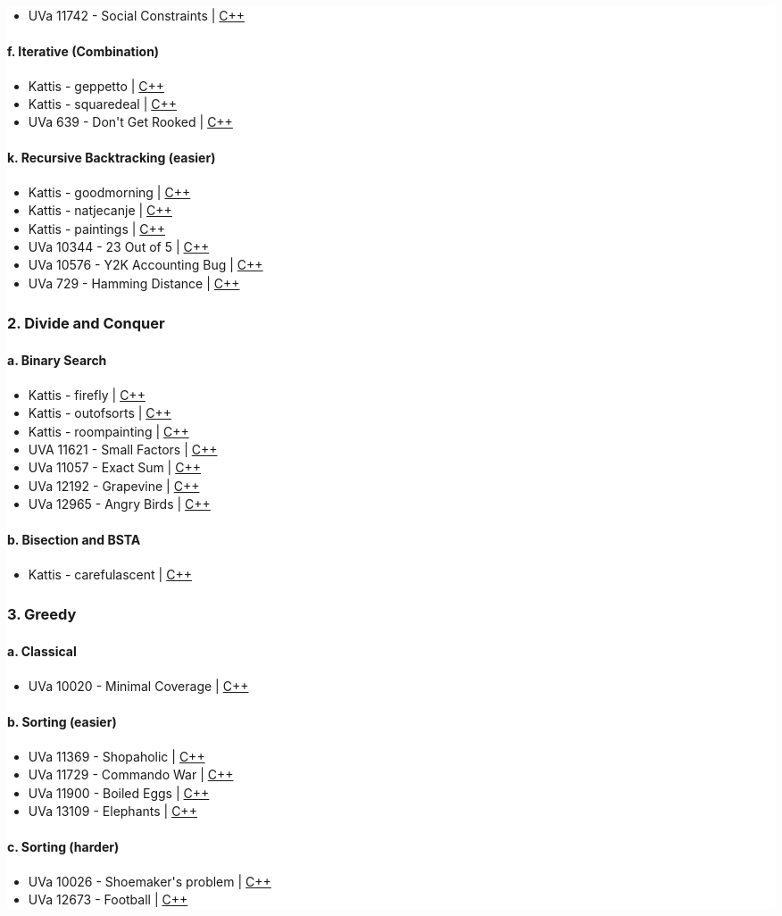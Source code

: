 * UVa 11742 - Social Constraints | [C++](./Chapter%203:%20Problem%20Solving%20Paradigms/1.%20Complete%20Search/e.%20Iterative%20(permutation)/UVa%2011742%20-%20Social%20Constraints.cpp)
#### f. Iterative (Combination)
* Kattis - geppetto | [C++](./Chapter%203:%20Problem%20Solving%20Paradigms/1.%20Complete%20Search/f.%20Iterative%20(Combination)/Kattis%20-%20geppetto.cpp)
* Kattis - squaredeal | [C++](./Chapter%203:%20Problem%20Solving%20Paradigms/1.%20Complete%20Search/f.%20Iterative%20(Combination)/Kattis%20-%20squaredeal.cpp)
* UVa 639 - Don't Get Rooked | [C++](./Chapter%203:%20Problem%20Solving%20Paradigms/1.%20Complete%20Search/f.%20Iterative%20(Combination)/UVa%20639%20-%20Don't%20Get%20Rooked.cpp)
#### k. Recursive Backtracking (easier)
* Kattis - goodmorning | [C++](./Chapter%203:%20Problem%20Solving%20Paradigms/1.%20Complete%20Search/k.%20Recursive%20Backtracking%20(easier)/Kattis%20-%20goodmorning.cpp)
* Kattis - natjecanje | [C++](./Chapter%203:%20Problem%20Solving%20Paradigms/1.%20Complete%20Search/k.%20Recursive%20Backtracking%20(easier)/Kattis%20-%20natjecanje.cpp)
* Kattis - paintings | [C++](./Chapter%203:%20Problem%20Solving%20Paradigms/1.%20Complete%20Search/k.%20Recursive%20Backtracking%20(easier)/Kattis%20-%20paintings.cpp)
* UVa 10344 - 23 Out of 5 | [C++](./Chapter%203:%20Problem%20Solving%20Paradigms/1.%20Complete%20Search/k.%20Recursive%20Backtracking%20(easier)/UVa%2010344%20-%2023%20Out%20of%205.cpp)
* UVa 10576 - Y2K Accounting Bug | [C++](./Chapter%203:%20Problem%20Solving%20Paradigms/1.%20Complete%20Search/k.%20Recursive%20Backtracking%20(easier)/UVa%2010576%20-%20Y2K%20Accounting%20Bug.cpp)
* UVa 729 - Hamming Distance | [C++](./Chapter%203:%20Problem%20Solving%20Paradigms/1.%20Complete%20Search/k.%20Recursive%20Backtracking%20(easier)/UVa%20729%20-%20Hamming%20Distance.cpp)
### 2. Divide and Conquer
#### a. Binary Search
* Kattis - firefly | [C++](./Chapter%203:%20Problem%20Solving%20Paradigms/2.%20Divide%20and%20Conquer/a.%20Binary%20Search/Kattis%20-%20firefly.cpp)
* Kattis - outofsorts | [C++](./Chapter%203:%20Problem%20Solving%20Paradigms/2.%20Divide%20and%20Conquer/a.%20Binary%20Search/Kattis%20-%20outofsorts.cpp)
* Kattis - roompainting | [C++](./Chapter%203:%20Problem%20Solving%20Paradigms/2.%20Divide%20and%20Conquer/a.%20Binary%20Search/Kattis%20-%20roompainting.cpp)
* UVA 11621 - Small Factors | [C++](./Chapter%203:%20Problem%20Solving%20Paradigms/2.%20Divide%20and%20Conquer/a.%20Binary%20Search/UVA%2011621%20-%20Small%20Factors.cpp)
* UVa 11057 - Exact Sum | [C++](./Chapter%203:%20Problem%20Solving%20Paradigms/2.%20Divide%20and%20Conquer/a.%20Binary%20Search/UVa%2011057%20-%20Exact%20Sum.cpp)
* UVa 12192 - Grapevine | [C++](./Chapter%203:%20Problem%20Solving%20Paradigms/2.%20Divide%20and%20Conquer/a.%20Binary%20Search/UVa%2012192%20-%20Grapevine.cpp)
* UVa 12965 - Angry Birds | [C++](./Chapter%203:%20Problem%20Solving%20Paradigms/2.%20Divide%20and%20Conquer/a.%20Binary%20Search/UVa%2012965%20-%20Angry%20Birds.cpp)
#### b. Bisection and BSTA
* Kattis - carefulascent | [C++](./Chapter%203:%20Problem%20Solving%20Paradigms/2.%20Divide%20and%20Conquer/b.%20Bisection%20and%20BSTA/Kattis%20-%20carefulascent.cpp)
### 3. Greedy
#### a. Classical
* UVa  10020 - Minimal Coverage | [C++](./Chapter%203:%20Problem%20Solving%20Paradigms/3.%20Greedy/a.%20Classical/UVa%20%2010020%20-%20Minimal%20Coverage.cpp)
#### b. Sorting (easier)
* UVa 11369 - Shopaholic | [C++](./Chapter%203:%20Problem%20Solving%20Paradigms/3.%20Greedy/b.%20Sorting%20(easier)/UVa%2011369%20-%20Shopaholic.cpp)
* UVa 11729 - Commando War | [C++](./Chapter%203:%20Problem%20Solving%20Paradigms/3.%20Greedy/b.%20Sorting%20(easier)/UVa%2011729%20-%20Commando%20War.cpp)
* UVa 11900 - Boiled Eggs | [C++](./Chapter%203:%20Problem%20Solving%20Paradigms/3.%20Greedy/b.%20Sorting%20(easier)/UVa%2011900%20-%20Boiled%20Eggs.cpp)
* UVa 13109 - Elephants | [C++](./Chapter%203:%20Problem%20Solving%20Paradigms/3.%20Greedy/b.%20Sorting%20(easier)/UVa%2013109%20-%20Elephants.cpp)
#### c. Sorting (harder)
* UVa 10026 - Shoemaker's problem | [C++](./Chapter%203:%20Problem%20Solving%20Paradigms/3.%20Greedy/c.%20Sorting%20(harder)/UVa%2010026%20-%20Shoemaker's%20problem.cpp)
* UVa 12673 - Football | [C++](./Chapter%203:%20Problem%20Solving%20Paradigms/3.%20Greedy/c.%20Sorting%20(harder)/UVa%2012673%20-%20Football.cpp)